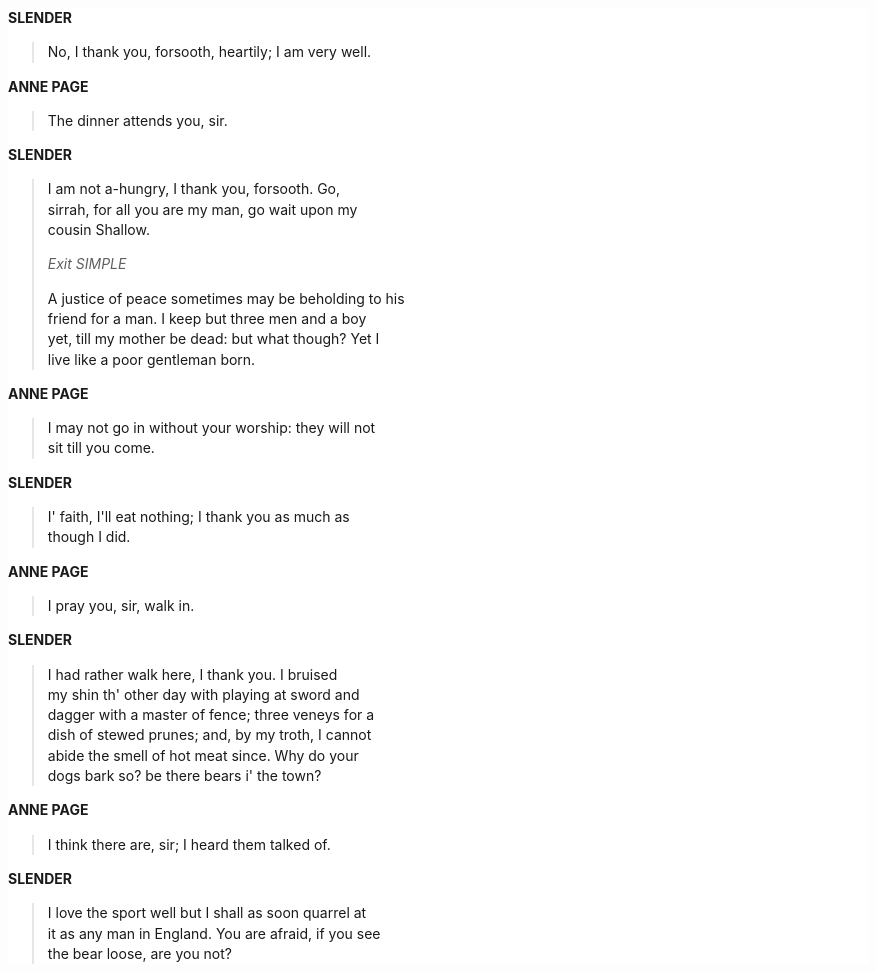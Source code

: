 <A NAME=speech116><b>SLENDER</b></a>
<blockquote>
<A NAME=235>No, I thank you, forsooth, heartily; I am very well.</A><br>
</blockquote>

<A NAME=speech117><b>ANNE PAGE</b></a>
<blockquote>
<A NAME=236>The dinner attends you, sir.</A><br>
</blockquote>

<A NAME=speech118><b>SLENDER</b></a>
<blockquote>
<A NAME=237>I am not a-hungry, I thank you, forsooth. Go,</A><br>
<A NAME=238>sirrah, for all you are my man, go wait upon my</A><br>
<A NAME=239>cousin Shallow.</A><br>
<p><i>Exit SIMPLE</i></p>
<A NAME=240>A justice of peace sometimes may be beholding to his</A><br>
<A NAME=241>friend for a man. I keep but three men and a boy</A><br>
<A NAME=242>yet, till my mother be dead: but what though? Yet I</A><br>
<A NAME=243>live like a poor gentleman born.</A><br>
</blockquote>

<A NAME=speech119><b>ANNE PAGE</b></a>
<blockquote>
<A NAME=244>I may not go in without your worship: they will not</A><br>
<A NAME=245>sit till you come.</A><br>
</blockquote>

<A NAME=speech120><b>SLENDER</b></a>
<blockquote>
<A NAME=246>I' faith, I'll eat nothing; I thank you as much as</A><br>
<A NAME=247>though I did.</A><br>
</blockquote>

<A NAME=speech121><b>ANNE PAGE</b></a>
<blockquote>
<A NAME=248>I pray you, sir, walk in.</A><br>
</blockquote>

<A NAME=speech122><b>SLENDER</b></a>
<blockquote>
<A NAME=249>I had rather walk here, I thank you. I bruised</A><br>
<A NAME=250>my shin th' other day with playing at sword and</A><br>
<A NAME=251>dagger with a master of fence; three veneys for a</A><br>
<A NAME=252>dish of stewed prunes; and, by my troth, I cannot</A><br>
<A NAME=253>abide the smell of hot meat since. Why do your</A><br>
<A NAME=254>dogs bark so? be there bears i' the town?</A><br>
</blockquote>

<A NAME=speech123><b>ANNE PAGE</b></a>
<blockquote>
<A NAME=255>I think there are, sir; I heard them talked of.</A><br>
</blockquote>

<A NAME=speech124><b>SLENDER</b></a>
<blockquote>
<A NAME=256>I love the sport well but I shall as soon quarrel at</A><br>
<A NAME=257>it as any man in England. You are afraid, if you see</A><br>
<A NAME=258>the bear loose, are you not?</A><br>
</blockquote>
